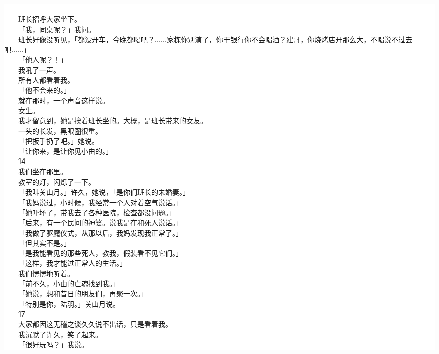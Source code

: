 <br>   
&emsp;&emsp;班长招呼大家坐下。  
<br>   
&emsp;&emsp;「我，同桌呢？」我问。  
<br>   
&emsp;&emsp;班长好像没听见，「都没开车，今晚都喝吧？……家栋你别演了，你干银行你不会喝酒？建哥，你烧烤店开那么大，不喝说不过去吧……」  
<br>   
&emsp;&emsp;「他人呢？！」  
<br>   
&emsp;&emsp;我吼了一声。  
<br>   
&emsp;&emsp;所有人都看着我。  
<br>   
&emsp;&emsp;「他不会来的。」  
<br>   
&emsp;&emsp;就在那时，一个声音这样说。  
<br>   
&emsp;&emsp;女生。  
<br>   
&emsp;&emsp;我才留意到，她是挨着班长坐的。大概，是班长带来的女友。  
<br>   
&emsp;&emsp;一头的长发，黑眼圈很重。  
<br>   
&emsp;&emsp;「把扳手扔了吧。」她说。  
<br>   
&emsp;&emsp;「让你来，是让你见小由的。」  
<br>   
&emsp;&emsp;14  
<br>   
&emsp;&emsp;我们坐在那里。  
<br>   
&emsp;&emsp;教室的灯，闪烁了一下。  
<br>   
&emsp;&emsp;「我叫关山月。」许久，她说，「是你们班长的未婚妻。」  
<br>   
&emsp;&emsp;「我妈说过，小时候，我经常一个人对着空气说话。」  
<br>   
&emsp;&emsp;「她吓坏了，带我去了各种医院，检查都没问题。」  
<br>   
&emsp;&emsp;「后来，有一个民间的神婆。说我是在和死人说话。」  
<br>   
&emsp;&emsp;「我做了驱魔仪式，从那以后，我妈发现我正常了。」  
<br>   
&emsp;&emsp;「但其实不是。」  
<br>   
&emsp;&emsp;「是我能看见的那些死人，教我，假装看不见它们。」  
<br>   
&emsp;&emsp;「这样，我才能过正常人的生活。」  
<br>   
&emsp;&emsp;我们愣愣地听着。  
<br>   
&emsp;&emsp;「前不久，小由的亡魂找到我。」  
<br>   
&emsp;&emsp;「她说，想和昔日的朋友们，再聚一次。」  
<br>   
&emsp;&emsp;「特别是你，陆羽。」关山月说。  
<br>   
&emsp;&emsp;17  
<br>   
&emsp;&emsp;大家都因这无稽之谈久久说不出话，只是看着我。  
<br>   
&emsp;&emsp;我沉默了许久，笑了起来。  
<br>   
&emsp;&emsp;「很好玩吗？」我说。  